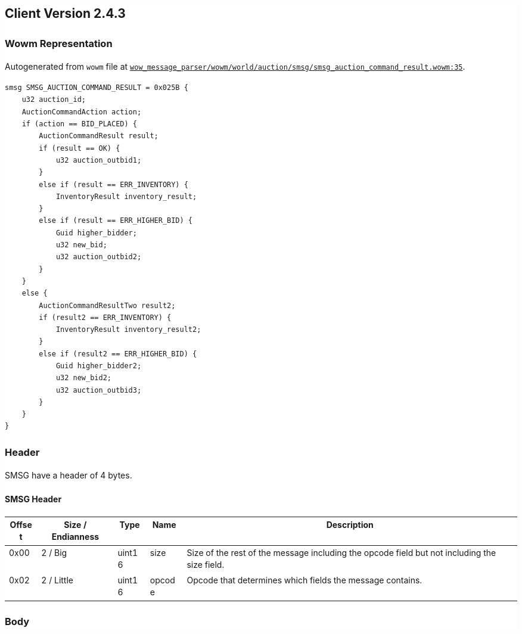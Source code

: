 ## Client Version 2.4.3

### Wowm Representation

Autogenerated from `wowm` file at [`wow_message_parser/wowm/world/auction/smsg/smsg_auction_command_result.wowm:35`](https://github.com/gtker/wow_messages/tree/main/wow_message_parser/wowm/world/auction/smsg/smsg_auction_command_result.wowm#L35).
```rust,ignore
smsg SMSG_AUCTION_COMMAND_RESULT = 0x025B {
    u32 auction_id;
    AuctionCommandAction action;
    if (action == BID_PLACED) {
        AuctionCommandResult result;
        if (result == OK) {
            u32 auction_outbid1;
        }
        else if (result == ERR_INVENTORY) {
            InventoryResult inventory_result;
        }
        else if (result == ERR_HIGHER_BID) {
            Guid higher_bidder;
            u32 new_bid;
            u32 auction_outbid2;
        }
    }
    else {
        AuctionCommandResultTwo result2;
        if (result2 == ERR_INVENTORY) {
            InventoryResult inventory_result2;
        }
        else if (result2 == ERR_HIGHER_BID) {
            Guid higher_bidder2;
            u32 new_bid2;
            u32 auction_outbid3;
        }
    }
}
```
### Header

SMSG have a header of 4 bytes.

#### SMSG Header

| Offset | Size / Endianness | Type   | Name   | Description |
| ------ | ----------------- | ------ | ------ | ----------- |
| 0x00   | 2 / Big           | uint16 | size   | Size of the rest of the message including the opcode field but not including the size field.|
| 0x02   | 2 / Little        | uint16 | opcode | Opcode that determines which fields the message contains.|

### Body
